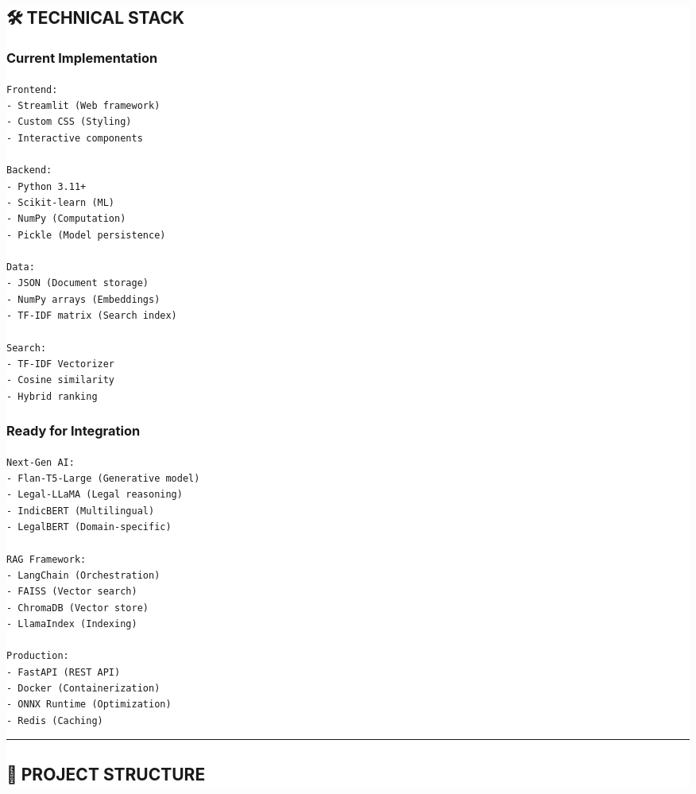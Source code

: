 
## 🛠️ **TECHNICAL STACK**

### **Current Implementation**
```
Frontend:
- Streamlit (Web framework)
- Custom CSS (Styling)
- Interactive components

Backend:
- Python 3.11+
- Scikit-learn (ML)
- NumPy (Computation)
- Pickle (Model persistence)

Data:
- JSON (Document storage)
- NumPy arrays (Embeddings)
- TF-IDF matrix (Search index)

Search:
- TF-IDF Vectorizer
- Cosine similarity
- Hybrid ranking
```

### **Ready for Integration**
```
Next-Gen AI:
- Flan-T5-Large (Generative model)
- Legal-LLaMA (Legal reasoning)
- IndicBERT (Multilingual)
- LegalBERT (Domain-specific)

RAG Framework:
- LangChain (Orchestration)
- FAISS (Vector search)
- ChromaDB (Vector store)
- LlamaIndex (Indexing)

Production:
- FastAPI (REST API)
- Docker (Containerization)
- ONNX Runtime (Optimization)
- Redis (Caching)
```

---

## 📁 **PROJECT STRUCTURE**
